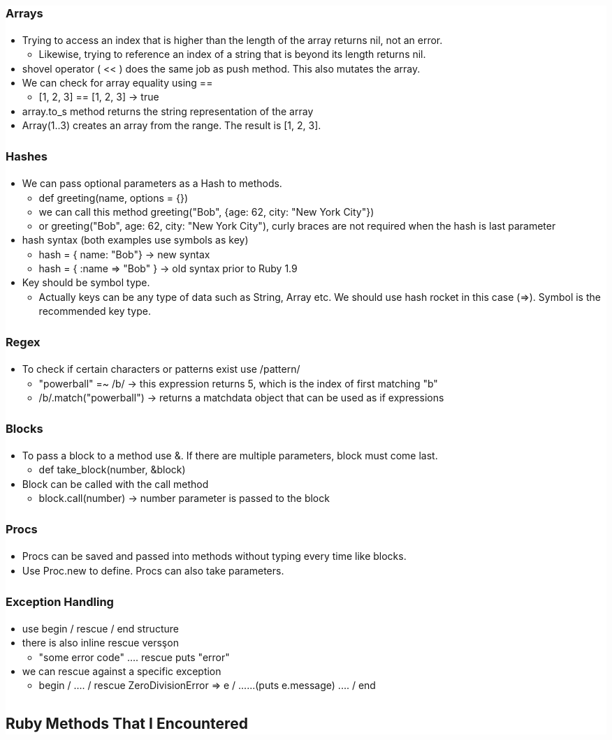### Arrays

* Trying to access an index that is higher than the length of the array returns nil, not an error.
  * Likewise, trying to reference an index of a string that is beyond its length returns nil.
* shovel operator ( << ) does the same job as push method. This also mutates the array.
* We can check for array equality using ==
  * [1, 2, 3] == [1, 2, 3] -> true
* array.to_s method returns the string representation of the array
* Array(1..3) creates an array from the range. The result is [1, 2, 3].

### Hashes

* We can pass optional parameters as a Hash to methods.
  * def greeting(name, options = {})
  * we can call this method greeting("Bob", {age: 62, city: "New York City"})
  * or greeting("Bob", age: 62, city: "New York City"), curly braces are not required when the hash is last parameter
* hash syntax (both examples use symbols as key)
  * hash = { name: "Bob"} -> new syntax
  * hash = { :name => "Bob" } -> old syntax prior to Ruby 1.9
* Key should be symbol type. 
  * Actually keys can be any type of data such as String, Array etc. We should use hash rocket in this case (=>). Symbol is the recommended key type.

### Regex

* To check if certain characters or patterns exist use /pattern/
  * "powerball" =~ /b/ -> this expression returns 5, which is the index of first matching "b"
  * /b/.match("powerball") -> returns a matchdata object that can be used as if expressions

### Blocks

* To pass a block to a method use &. If there are multiple parameters, block must come last.
  * def take_block(number, &block)
* Block can be called with the call method
  * block.call(number) -> number parameter is passed to the block

### Procs

* Procs can be saved and passed into methods without typing every time like blocks.
* Use Proc.new to define. Procs can also take parameters.

### Exception Handling

* use begin / rescue / end structure
* there is also inline rescue versşon
  * "some error code" .... rescue puts "error"
* we can rescue against a specific exception
  * begin / ....  / rescue ZeroDivisionError => e /  ......(puts e.message) ....  / end

## Ruby Methods That I Encountered
